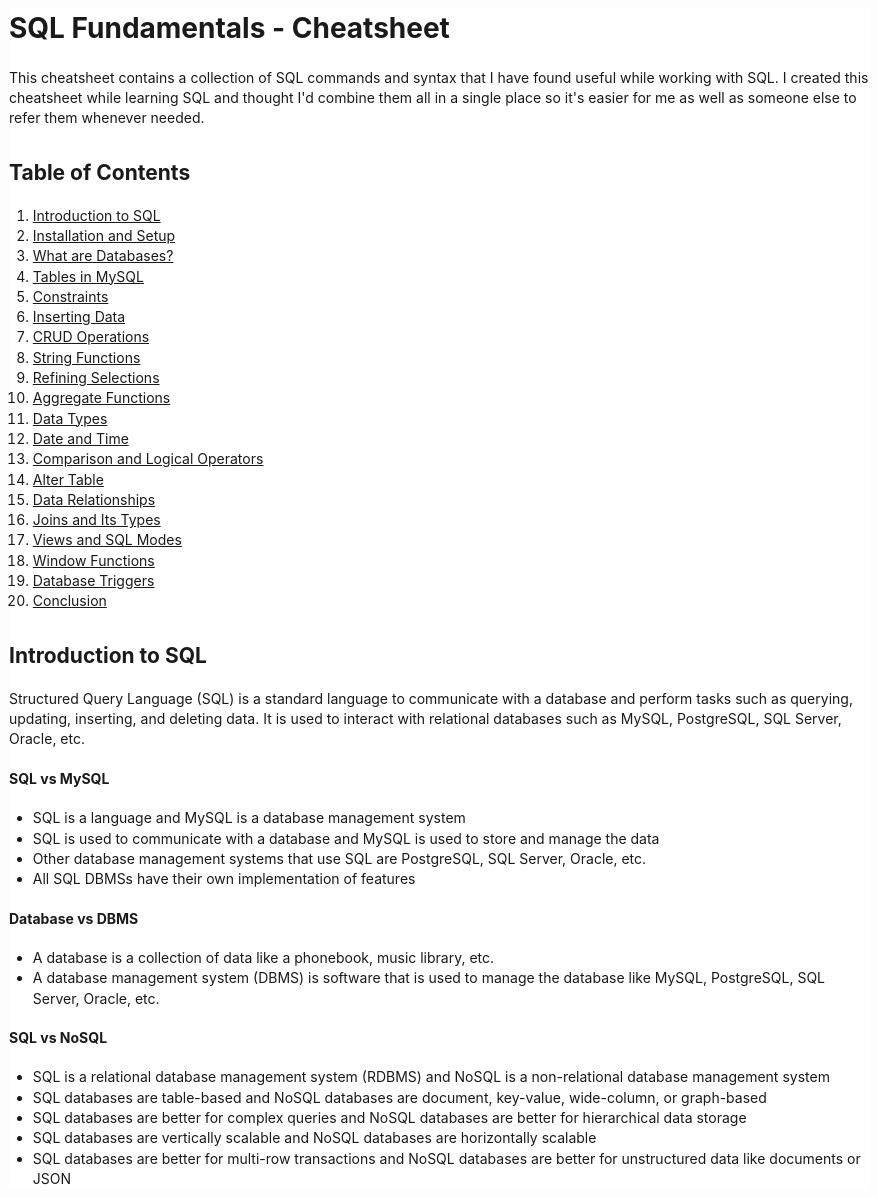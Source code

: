 # SQL Fundamentals - Cheatsheet

This cheatsheet contains a collection of SQL commands and syntax that I have found useful while working with SQL. I created this cheatsheet while learning SQL and thought I'd combine them all in a single place so it's easier for me as well as someone else to refer them whenever needed.

## Table of Contents

1. [Introduction to SQL](#introduction-to-sql)
2. [Installation and Setup](#installation-and-setup)
3. [What are Databases?](#databases)
4. [Tables in MySQL](#tables)
5. [Constraints](#constraints)
6. [Inserting Data](#inserting-data)
7. [CRUD Operations](#crud-operations)
8. [String Functions](#string-functions)
9. [Refining Selections](#refining-selections)
10. [Aggregate Functions](#aggregate-functions)
11. [Data Types](#data-types-1)
12. [Date and Time](#date-and-time)
13. [Comparison and Logical Operators](#comparison-and-logical-operators)
14. [Alter Table](#alter-table)
15. [Data Relationships](#data-relationships)
16. [Joins and Its Types](#joins)
17. [Views and SQL Modes](#views-and-sql-modes)
18. [Window Functions](#window-functions)
19. [Database Triggers](#database-triggers)
20. [Conclusion](#conclusion)

## Introduction to SQL

Structured Query Language (SQL) is a standard language to communicate with a database and perform tasks such as querying, updating, inserting, and deleting data. It is used to interact with relational databases such as MySQL, PostgreSQL, SQL Server, Oracle, etc.

#### SQL vs MySQL

- SQL is a language and MySQL is a database management system
- SQL is used to communicate with a database and MySQL is used to store and manage the data
- Other database management systems that use SQL are PostgreSQL, SQL Server, Oracle, etc.
- All SQL DBMSs have their own implementation of features

#### Database vs DBMS

- A database is a collection of data like a phonebook, music library, etc.
- A database management system (DBMS) is software that is used to manage the database like MySQL, PostgreSQL, SQL Server, Oracle, etc.

#### SQL vs NoSQL

- SQL is a relational database management system (RDBMS) and NoSQL is a non-relational database management system
- SQL databases are table-based and NoSQL databases are document, key-value, wide-column, or graph-based
- SQL databases are better for complex queries and NoSQL databases are better for hierarchical data storage
- SQL databases are vertically scalable and NoSQL databases are horizontally scalable
- SQL databases are better for multi-row transactions and NoSQL databases are better for unstructured data like documents or JSON
